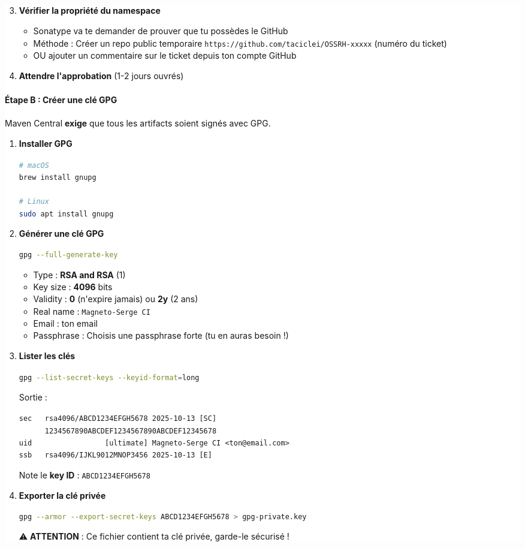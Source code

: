 3. **Vérifier la propriété du namespace**
   - Sonatype va te demander de prouver que tu possèdes le GitHub
   - Méthode : Créer un repo public temporaire `https://github.com/taciclei/OSSRH-xxxxx` (numéro du ticket)
   - OU ajouter un commentaire sur le ticket depuis ton compte GitHub

4. **Attendre l'approbation** (1-2 jours ouvrés)

#### Étape B : Créer une clé GPG

Maven Central **exige** que tous les artifacts soient signés avec GPG.

1. **Installer GPG**

   ```bash
   # macOS
   brew install gnupg

   # Linux
   sudo apt install gnupg
   ```

2. **Générer une clé GPG**

   ```bash
   gpg --full-generate-key
   ```

   - Type : **RSA and RSA** (1)
   - Key size : **4096** bits
   - Validity : **0** (n'expire jamais) ou **2y** (2 ans)
   - Real name : `Magneto-Serge CI`
   - Email : ton email
   - Passphrase : Choisis une passphrase forte (tu en auras besoin !)

3. **Lister les clés**

   ```bash
   gpg --list-secret-keys --keyid-format=long
   ```

   Sortie :

   ```
   sec   rsa4096/ABCD1234EFGH5678 2025-10-13 [SC]
         1234567890ABCDEF1234567890ABCDEF12345678
   uid                 [ultimate] Magneto-Serge CI <ton@email.com>
   ssb   rsa4096/IJKL9012MNOP3456 2025-10-13 [E]
   ```

   Note le **key ID** : `ABCD1234EFGH5678`

4. **Exporter la clé privée**

   ```bash
   gpg --armor --export-secret-keys ABCD1234EFGH5678 > gpg-private.key
   ```

   ⚠️ **ATTENTION** : Ce fichier contient ta clé privée, garde-le sécurisé !
